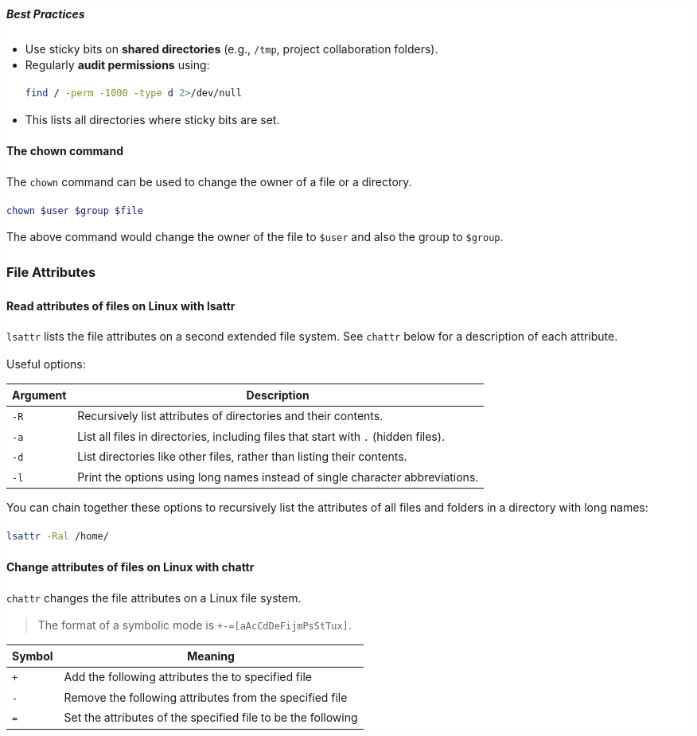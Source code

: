 ##### **Best Practices**

- Use sticky bits on **shared directories** (e.g., `/tmp`, project collaboration folders).
- Regularly **audit permissions** using:
  ```sh
  find / -perm -1000 -type d 2>/dev/null
  ```
- This lists all directories where sticky bits are set.

#### The chown command

The `chown` command can be used to change the owner of a file or a directory.

```bash
chown $user $group $file
```

The above command would change the owner of the file to `$user` and also the group to `$group`.

### File Attributes

#### Read attributes of files on Linux with lsattr

`lsattr` lists the file attributes on a second extended file system. See `chattr` below for a description of each attribute.

Useful options:

| Argument | Description                                                                        |
| -------- | ---------------------------------------------------------------------------------- |
| `-R`     | Recursively list attributes of directories and their contents.                     |
| `-a`     | List all files in directories, including files that start with `.` (hidden files). |
| `-d`     | List directories like other files, rather than listing their contents.             |
| `-l`     | Print the options using long names instead of single character abbreviations.      |

You can chain together these options to recursively list the attributes of all files and folders in a directory with long names:

```bash
lsattr -Ral /home/
```

#### Change attributes of files on Linux with chattr

`chattr` changes the file attributes on a Linux file system.

> The format of a symbolic mode is `+-=[aAcCdDeFijmPsStTux]`.

| Symbol | Meaning                                                      |
| ------ | ------------------------------------------------------------ |
| `+`    | Add the following attributes the to specified file           |
| `-`    | Remove the following attributes from the specified file      |
| `=`    | Set the attributes of the specified file to be the following |
